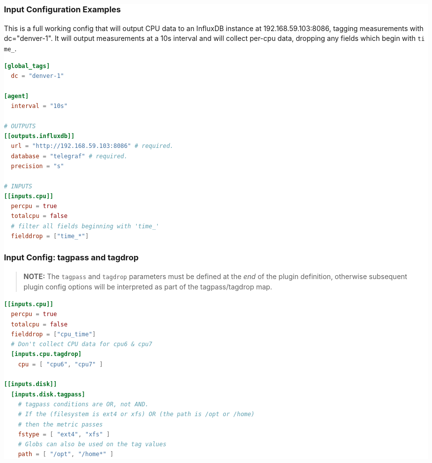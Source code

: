 ### Input Configuration Examples

This is a full working config that will output CPU data to an InfluxDB instance
at 192.168.59.103:8086, tagging measurements with dc="denver-1". It will output
measurements at a 10s interval and will collect per-cpu data, dropping any
fields which begin with `time_`.

```toml
[global_tags]
  dc = "denver-1"

[agent]
  interval = "10s"

# OUTPUTS
[[outputs.influxdb]]
  url = "http://192.168.59.103:8086" # required.
  database = "telegraf" # required.
  precision = "s"

# INPUTS
[[inputs.cpu]]
  percpu = true
  totalcpu = false
  # filter all fields beginning with 'time_'
  fielddrop = ["time_*"]
```

### Input Config: tagpass and tagdrop

> **NOTE:** The `tagpass` and `tagdrop` parameters must be defined at the *end* of the plugin definition, otherwise subsequent plugin config options will be interpreted as part of the tagpass/tagdrop map.

```toml
[[inputs.cpu]]
  percpu = true
  totalcpu = false
  fielddrop = ["cpu_time"]
  # Don't collect CPU data for cpu6 & cpu7
  [inputs.cpu.tagdrop]
    cpu = [ "cpu6", "cpu7" ]

[[inputs.disk]]
  [inputs.disk.tagpass]
    # tagpass conditions are OR, not AND.
    # If the (filesystem is ext4 or xfs) OR (the path is /opt or /home)
    # then the metric passes
    fstype = [ "ext4", "xfs" ]
    # Globs can also be used on the tag values
    path = [ "/opt", "/home*" ]
```

